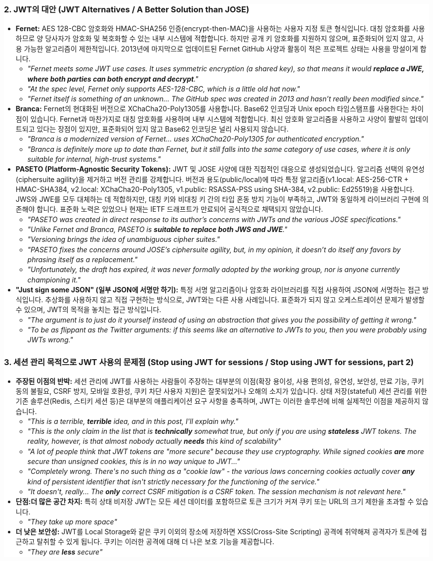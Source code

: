 ### 2. JWT의 대안 (JWT Alternatives / A Better Solution than JOSE)

- **Fernet:** AES 128-CBC 암호화와 HMAC-SHA256 인증(encrypt-then-MAC)을 사용하는 사용자 지정 토큰 형식입니다. 대칭 암호화를 사용하므로 양 당사자가 암호화 및 복호화할 수 있는 내부 시스템에 적합합니다. 하지만 공개 키 암호화를 지원하지 않으며, 표준화되어 있지 않고, 사용 가능한 알고리즘이 제한적입니다. 2013년에 마지막으로 업데이트된 Fernet GitHub 사양과 활동이 적은 프로젝트 상태는 사용을 망설이게 합니다.
    - *"Fernet meets some JWT use cases. It uses symmetric encryption (a shared key), so that means it would **replace a JWE, where both parties can both encrypt and decrypt**."*
    - *"At the spec level, Fernet only supports AES-128-CBC, which is a little old hat now."*
    - *"Fernet itself is something of an unknown... The GitHub spec was created in 2013 and hasn’t really been modified since."*
- **Branca:** Fernet의 현대화된 버전으로 XChaCha20-Poly1305를 사용합니다. Base62 인코딩과 Unix epoch 타임스탬프를 사용한다는 차이점이 있습니다. Fernet과 마찬가지로 대칭 암호화를 사용하며 내부 시스템에 적합합니다. 최신 암호화 알고리즘을 사용하고 사양이 활발히 업데이트되고 있다는 장점이 있지만, 표준화되어 있지 않고 Base62 인코딩은 널리 사용되지 않습니다.
    - *"Branca is a modernized version of Fernet... uses XChaCha20-Poly1305 for authenticated encryption."*
    - *"Branca is definitely more up to date than Fernet, but it still falls into the same category of use cases, where it is only suitable for internal, high-trust systems."*
- **PASETO (Platform-Agnostic Security Tokens):** JWT 및 JOSE 사양에 대한 직접적인 대응으로 생성되었습니다. 알고리즘 선택의 유연성(ciphersuite agility)을 제거하고 버전 관리를 강제합니다. 버전과 용도(public/local)에 따라 특정 알고리즘(v1.local: AES-256-CTR + HMAC-SHA384, v2.local: XChaCha20-Poly1305, v1.public: RSASSA-PSS using SHA-384, v2.public: Ed25519)을 사용합니다. JWS와 JWE를 모두 대체하는 데 적합하지만, 대칭 키와 비대칭 키 간의 타입 혼동 방지 기능이 부족하고, JWT와 동일하게 라이브러리 구현에 의존해야 합니다. 표준화 노력은 있었으나 현재는 IETF 드래프트가 만료되어 공식적으로 채택되지 않았습니다.
    - *"PASETO was created in direct response to its author’s concerns with JWTs and the various JOSE specifications."*
    - *"Unlike Fernet and Branca, PASETO is **suitable to replace both JWS and JWE**."*
    - *"Versioning brings the idea of unambiguous cipher suites."*
    - *"PASETO fixes the concerns around JOSE’s ciphersuite agility, but, in my opinion, it doesn’t do itself any favors by phrasing itself as a replacement."*
    - *"Unfortunately, the draft has expired, it was never formally adopted by the working group, nor is anyone currently championing it."*
- **"Just sign some JSON" (일부 JSON에 서명만 하기):** 특정 서명 알고리즘이나 암호화 라이브러리를 직접 사용하여 JSON에 서명하는 접근 방식입니다. 추상화를 사용하지 않고 직접 구현하는 방식으로, JWT와는 다른 사용 사례입니다. 표준화가 되지 않고 오케스트레이션 문제가 발생할 수 있으며, JWT의 목적을 놓치는 접근 방식입니다.
    - *"The argument is to just do it yourself instead of using an abstraction that gives you the possibility of getting it wrong."*
    - *"To be as flippant as the Twitter arguments: if this seems like an alternative to JWTs to you, then you were probably using JWTs wrong."*

### 3. 세션 관리 목적으로 JWT 사용의 문제점 (Stop using JWT for sessions / Stop using JWT for sessions, part 2)

- **주장된 이점의 반박:** 세션 관리에 JWT를 사용하는 사람들이 주장하는 대부분의 이점(확장 용이성, 사용 편의성, 유연성, 보안성, 만료 기능, 쿠키 동의 불필요, CSRF 방지, 모바일 호환성, 쿠키 차단 사용자 지원)은 잘못되었거나 오해의 소지가 있습니다. 상태 저장(stateful) 세션 관리를 위한 기존 솔루션(Redis, 스티키 세션 등)은 대부분의 애플리케이션 요구 사항을 충족하며, JWT는 이러한 솔루션에 비해 실제적인 이점을 제공하지 않습니다.
    - *"This is a terrible, **terrible** idea, and in this post, I'll explain why."*
    - *"This is the only claim in the list that is **technically** somewhat true, but only if you are using **stateless** JWT tokens. The reality, however, is that almost nobody actually **needs** this kind of scalability"*
    - *"A lot of people think that JWT tokens are "more secure" because they use cryptography. While signed cookies **are** more secure than unsigned cookies, this is in no way unique to JWT..."*
    - *"Completely wrong. There's no such thing as a "cookie law" - the various laws concerning cookies actually cover **any** kind of persistent identifier that isn't strictly necessary for the functioning of the service."*
    - *"It doesn't, really... The **only** correct CSRF mitigation is a CSRF token. The session mechanism is not relevant here."*
- **단점:더 많은 공간 차지:** 특히 상태 비저장 JWT는 모든 세션 데이터를 포함하므로 토큰 크기가 커져 쿠키 또는 URL의 크기 제한을 초과할 수 있습니다.
    - *"They take up more space"*
- **더 낮은 보안성:** JWT를 Local Storage와 같은 쿠키 이외의 장소에 저장하면 XSS(Cross-Site Scripting) 공격에 취약해져 공격자가 토큰에 접근하고 탈취할 수 있게 됩니다. 쿠키는 이러한 공격에 대해 더 나은 보호 기능을 제공합니다.
    - *"They are **less** secure"*